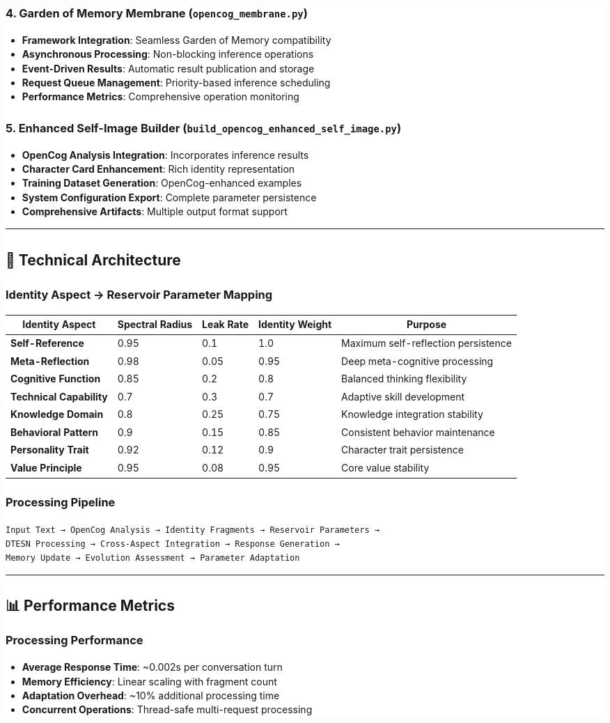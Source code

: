 ### 4. Garden of Memory Membrane (`opencog_membrane.py`)
- **Framework Integration**: Seamless Garden of Memory compatibility
- **Asynchronous Processing**: Non-blocking inference operations
- **Event-Driven Results**: Automatic result publication and storage
- **Request Queue Management**: Priority-based inference scheduling
- **Performance Metrics**: Comprehensive operation monitoring

### 5. Enhanced Self-Image Builder (`build_opencog_enhanced_self_image.py`)
- **OpenCog Analysis Integration**: Incorporates inference results
- **Character Card Enhancement**: Rich identity representation
- **Training Dataset Generation**: OpenCog-enhanced examples
- **System Configuration Export**: Complete parameter persistence
- **Comprehensive Artifacts**: Multiple output format support

---

## 🔧 Technical Architecture

### Identity Aspect → Reservoir Parameter Mapping

| Identity Aspect | Spectral Radius | Leak Rate | Identity Weight | Purpose |
|-----------------|----------------|-----------|------------------|---------|
| **Self-Reference** | 0.95 | 0.1 | 1.0 | Maximum self-reflection persistence |
| **Meta-Reflection** | 0.98 | 0.05 | 0.95 | Deep meta-cognitive processing |
| **Cognitive Function** | 0.85 | 0.2 | 0.8 | Balanced thinking flexibility |
| **Technical Capability** | 0.7 | 0.3 | 0.7 | Adaptive skill development |
| **Knowledge Domain** | 0.8 | 0.25 | 0.75 | Knowledge integration stability |
| **Behavioral Pattern** | 0.9 | 0.15 | 0.85 | Consistent behavior maintenance |
| **Personality Trait** | 0.92 | 0.12 | 0.9 | Character trait persistence |
| **Value Principle** | 0.95 | 0.08 | 0.95 | Core value stability |

### Processing Pipeline

```
Input Text → OpenCog Analysis → Identity Fragments → Reservoir Parameters → 
DTESN Processing → Cross-Aspect Integration → Response Generation → 
Memory Update → Evolution Assessment → Parameter Adaptation
```

---

## 📊 Performance Metrics

### Processing Performance
- **Average Response Time**: ~0.002s per conversation turn
- **Memory Efficiency**: Linear scaling with fragment count
- **Adaptation Overhead**: ~10% additional processing time
- **Concurrent Operations**: Thread-safe multi-request processing
